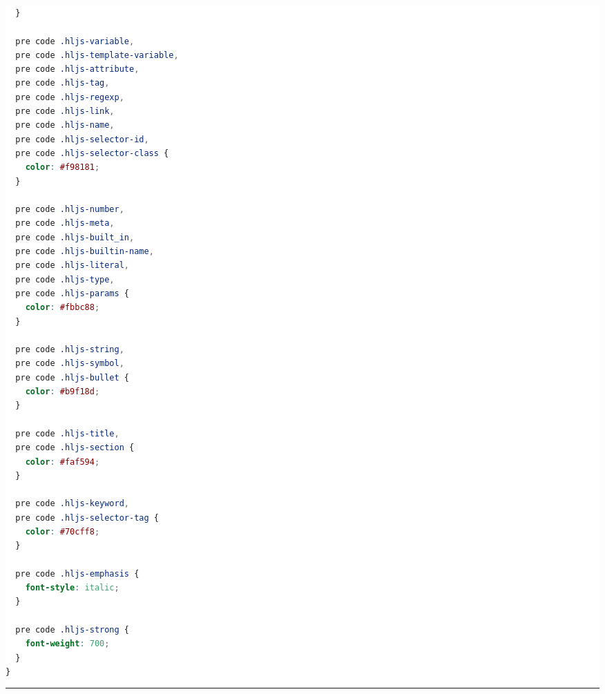 ```css
  }

  pre code .hljs-variable,
  pre code .hljs-template-variable,
  pre code .hljs-attribute,
  pre code .hljs-tag,
  pre code .hljs-regexp,
  pre code .hljs-link,
  pre code .hljs-name,
  pre code .hljs-selector-id,
  pre code .hljs-selector-class {
    color: #f98181;
  }

  pre code .hljs-number,
  pre code .hljs-meta,
  pre code .hljs-built_in,
  pre code .hljs-builtin-name,
  pre code .hljs-literal,
  pre code .hljs-type,
  pre code .hljs-params {
    color: #fbbc88;
  }

  pre code .hljs-string,
  pre code .hljs-symbol,
  pre code .hljs-bullet {
    color: #b9f18d;
  }

  pre code .hljs-title,
  pre code .hljs-section {
    color: #faf594;
  }

  pre code .hljs-keyword,
  pre code .hljs-selector-tag {
    color: #70cff8;
  }

  pre code .hljs-emphasis {
    font-style: italic;
  }

  pre code .hljs-strong {
    font-weight: 700;
  }
}
```

---
